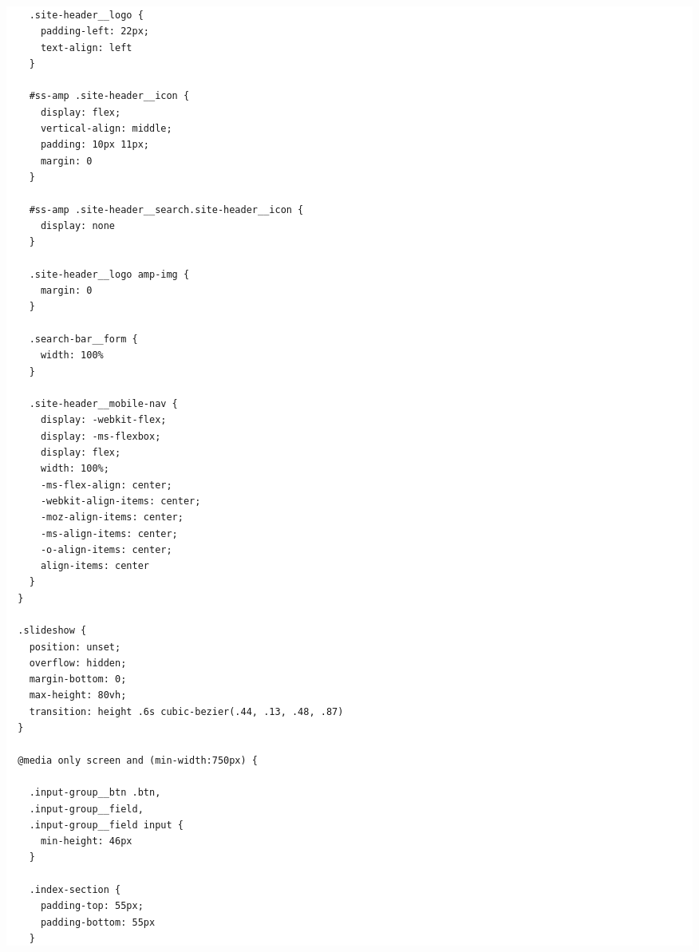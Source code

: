         .site-header__logo {
          padding-left: 22px;
          text-align: left
        }

        #ss-amp .site-header__icon {
          display: flex;
          vertical-align: middle;
          padding: 10px 11px;
          margin: 0
        }

        #ss-amp .site-header__search.site-header__icon {
          display: none
        }

        .site-header__logo amp-img {
          margin: 0
        }

        .search-bar__form {
          width: 100%
        }

        .site-header__mobile-nav {
          display: -webkit-flex;
          display: -ms-flexbox;
          display: flex;
          width: 100%;
          -ms-flex-align: center;
          -webkit-align-items: center;
          -moz-align-items: center;
          -ms-align-items: center;
          -o-align-items: center;
          align-items: center
        }
      }

      .slideshow {
        position: unset;
        overflow: hidden;
        margin-bottom: 0;
        max-height: 80vh;
        transition: height .6s cubic-bezier(.44, .13, .48, .87)
      }

      @media only screen and (min-width:750px) {

        .input-group__btn .btn,
        .input-group__field,
        .input-group__field input {
          min-height: 46px
        }

        .index-section {
          padding-top: 55px;
          padding-bottom: 55px
        }
